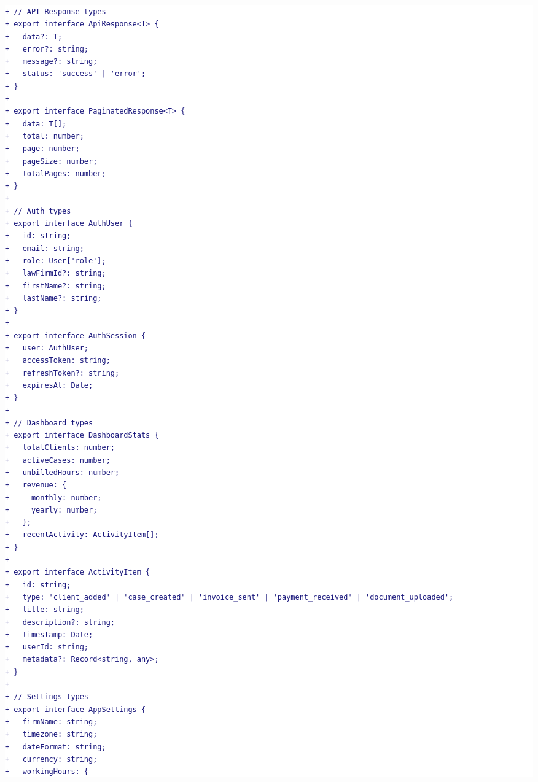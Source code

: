 ```diff
+ // API Response types
+ export interface ApiResponse<T> {
+   data?: T;
+   error?: string;
+   message?: string;
+   status: 'success' | 'error';
+ }
+ 
+ export interface PaginatedResponse<T> {
+   data: T[];
+   total: number;
+   page: number;
+   pageSize: number;
+   totalPages: number;
+ }
+ 
+ // Auth types
+ export interface AuthUser {
+   id: string;
+   email: string;
+   role: User['role'];
+   lawFirmId?: string;
+   firstName?: string;
+   lastName?: string;
+ }
+ 
+ export interface AuthSession {
+   user: AuthUser;
+   accessToken: string;
+   refreshToken?: string;
+   expiresAt: Date;
+ }
+ 
+ // Dashboard types
+ export interface DashboardStats {
+   totalClients: number;
+   activeCases: number;
+   unbilledHours: number;
+   revenue: {
+     monthly: number;
+     yearly: number;
+   };
+   recentActivity: ActivityItem[];
+ }
+ 
+ export interface ActivityItem {
+   id: string;
+   type: 'client_added' | 'case_created' | 'invoice_sent' | 'payment_received' | 'document_uploaded';
+   title: string;
+   description?: string;
+   timestamp: Date;
+   userId: string;
+   metadata?: Record<string, any>;
+ }
+ 
+ // Settings types
+ export interface AppSettings {
+   firmName: string;
+   timezone: string;
+   dateFormat: string;
+   currency: string;
+   workingHours: {
```